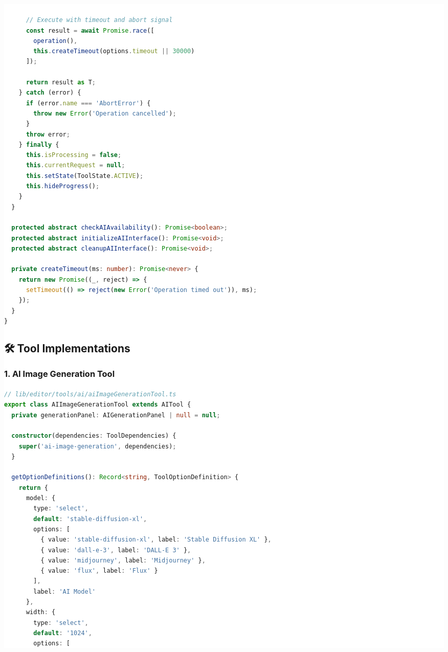 ```typescript
      
      // Execute with timeout and abort signal
      const result = await Promise.race([
        operation(),
        this.createTimeout(options.timeout || 30000)
      ]);
      
      return result as T;
    } catch (error) {
      if (error.name === 'AbortError') {
        throw new Error('Operation cancelled');
      }
      throw error;
    } finally {
      this.isProcessing = false;
      this.currentRequest = null;
      this.setState(ToolState.ACTIVE);
      this.hideProgress();
    }
  }
  
  protected abstract checkAIAvailability(): Promise<boolean>;
  protected abstract initializeAIInterface(): Promise<void>;
  protected abstract cleanupAIInterface(): Promise<void>;
  
  private createTimeout(ms: number): Promise<never> {
    return new Promise((_, reject) => {
      setTimeout(() => reject(new Error('Operation timed out')), ms);
    });
  }
}
```

## 🛠️ Tool Implementations

### 1. AI Image Generation Tool

```typescript
// lib/editor/tools/ai/aiImageGenerationTool.ts
export class AIImageGenerationTool extends AITool {
  private generationPanel: AIGenerationPanel | null = null;
  
  constructor(dependencies: ToolDependencies) {
    super('ai-image-generation', dependencies);
  }
  
  getOptionDefinitions(): Record<string, ToolOptionDefinition> {
    return {
      model: {
        type: 'select',
        default: 'stable-diffusion-xl',
        options: [
          { value: 'stable-diffusion-xl', label: 'Stable Diffusion XL' },
          { value: 'dall-e-3', label: 'DALL-E 3' },
          { value: 'midjourney', label: 'Midjourney' },
          { value: 'flux', label: 'Flux' }
        ],
        label: 'AI Model'
      },
      width: {
        type: 'select',
        default: '1024',
        options: [
```